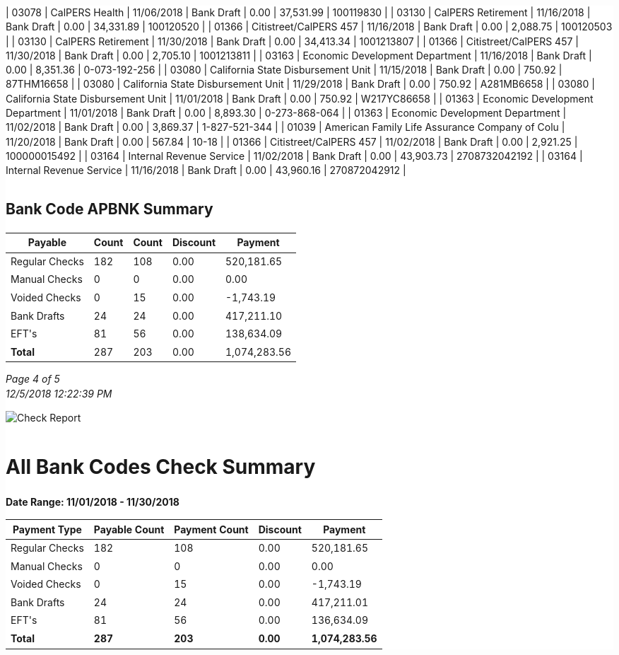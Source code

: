 | 03078         | CalPERS Health                                   | 11/06/2018   | Bank Draft   | 0.00             | 37,531.99      | 100119830     |
| 03130         | CalPERS Retirement                               | 11/16/2018   | Bank Draft   | 0.00             | 34,331.89      | 100120520     |
| 01366         | Citistreet/CalPERS 457                          | 11/16/2018   | Bank Draft   | 0.00             | 2,088.75       | 100120503     |
| 03130         | CalPERS Retirement                               | 11/30/2018   | Bank Draft   | 0.00             | 34,413.34      | 1001213807    |
| 01366         | Citistreet/CalPERS 457                          | 11/30/2018   | Bank Draft   | 0.00             | 2,705.10       | 1001213811    |
| 03163         | Economic Development Department                  | 11/16/2018   | Bank Draft   | 0.00             | 8,351.36       | 0-073-192-256 |
| 03080         | California State Disbursement Unit               | 11/15/2018   | Bank Draft   | 0.00             | 750.92         | 87THM16658    |
| 03080         | California State Disbursement Unit               | 11/29/2018   | Bank Draft   | 0.00             | 750.92         | A281MB6658    |
| 03080         | California State Disbursement Unit               | 11/01/2018   | Bank Draft   | 0.00             | 750.92         | W217YC86658   |
| 01363         | Economic Development Department                  | 11/01/2018   | Bank Draft   | 0.00             | 8,893.30       | 0-273-868-064 |
| 01363         | Economic Development Department                  | 11/02/2018   | Bank Draft   | 0.00             | 3,869.37       | 1-827-521-344 |
| 01039         | American Family Life Assurance Company of Colu   | 11/20/2018   | Bank Draft   | 0.00             | 567.84         | 10-18         |
| 01366         | Citistreet/CalPERS 457                          | 11/02/2018   | Bank Draft   | 0.00             | 2,921.25       | 100000015492  |
| 03164         | Internal Revenue Service                         | 11/02/2018   | Bank Draft   | 0.00             | 43,903.73      | 2708732042192 |
| 03164         | Internal Revenue Service                         | 11/16/2018   | Bank Draft   | 0.00             | 43,960.16      | 270872042912  |

## Bank Code APBNK Summary

| Payable            | Count | Count | Discount | Payment        |
|--------------------|-------|-------|----------|-----------------|
| Regular Checks      | 182   | 108   | 0.00     | 520,181.65      |
| Manual Checks       | 0     | 0     | 0.00     | 0.00            |
| Voided Checks       | 0     | 15    | 0.00     | -1,743.19       |
| Bank Drafts         | 24    | 24    | 0.00     | 417,211.10      |
| EFT's               | 81    | 56    | 0.00     | 138,634.09      |
| **Total**           | 287   | 203   | 0.00     | 1,074,283.56    |

*Page 4 of 5*  
*12/5/2018 12:22:39 PM*

![Check Report](https://via.placeholder.com/993x768.png?text=Check+Report)

# All Bank Codes Check Summary
**Date Range: 11/01/2018 - 11/30/2018**

| Payment Type      | Payable Count | Payment Count | Discount | Payment      |
|-------------------|---------------|---------------|----------|--------------|
| Regular Checks     | 182           | 108           | 0.00     | 520,181.65   |
| Manual Checks      | 0             | 0             | 0.00     | 0.00         |
| Voided Checks      | 0             | 15            | 0.00     | -1,743.19    |
| Bank Drafts        | 24            | 24            | 0.00     | 417,211.01   |
| EFT's              | 81            | 56            | 0.00     | 136,634.09   |
| **Total**          | **287**       | **203**       | **0.00** | **1,074,283.56** |
